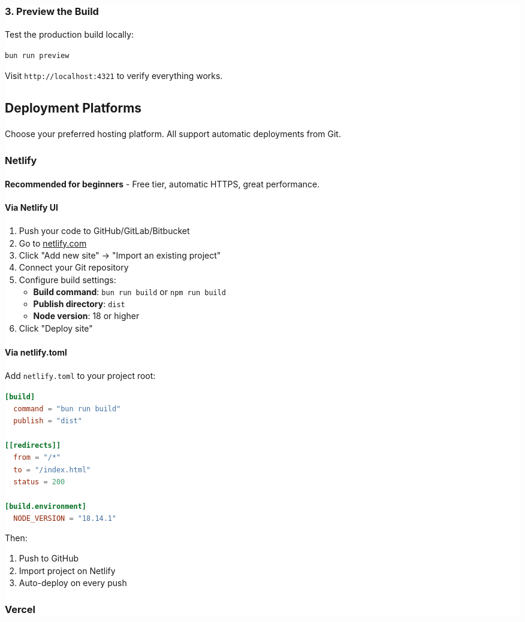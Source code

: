 ### 3. Preview the Build

Test the production build locally:

```bash
bun run preview
```

Visit `http://localhost:4321` to verify everything works.

## Deployment Platforms

Choose your preferred hosting platform. All support automatic deployments from Git.

### Netlify

**Recommended for beginners** - Free tier, automatic HTTPS, great performance.

#### Via Netlify UI

1. Push your code to GitHub/GitLab/Bitbucket
2. Go to [netlify.com](https://netlify.com)
3. Click "Add new site" → "Import an existing project"
4. Connect your Git repository
5. Configure build settings:
   - **Build command**: `bun run build` or `npm run build`
   - **Publish directory**: `dist`
   - **Node version**: 18 or higher
6. Click "Deploy site"

#### Via netlify.toml

Add `netlify.toml` to your project root:

```toml
[build]
  command = "bun run build"
  publish = "dist"

[[redirects]]
  from = "/*"
  to = "/index.html"
  status = 200

[build.environment]
  NODE_VERSION = "18.14.1"
```

Then:
1. Push to GitHub
2. Import project on Netlify
3. Auto-deploy on every push

### Vercel
